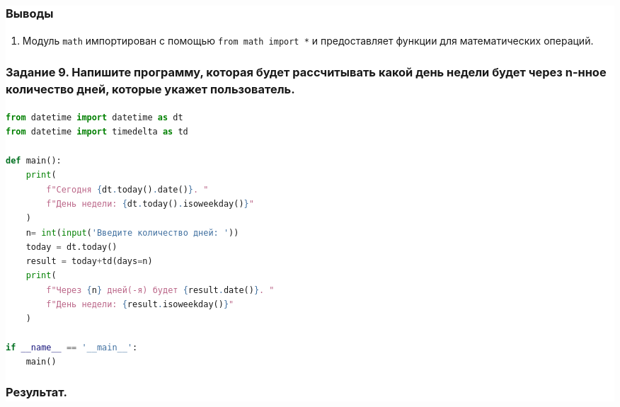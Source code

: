 ### Выводы

1. Модуль `math` импортирован с помощью `from math import *` и предоставляет функции для математических операций.


### Задание 9. Напишите программу, которая будет рассчитывать какой день недели будет через n-нное количество дней, которые укажет пользователь.


```python
from datetime import datetime as dt
from datetime import timedelta as td

def main():
    print(
        f"Сегодня {dt.today().date()}. "
        f"День недели: {dt.today().isoweekday()}"
    )
    n= int(input('Введите количество дней: '))
    today = dt.today()
    result = today+td(days=n)
    print(
        f"Через {n} дней(-я) будет {result.date()}. "
        f"День недели: {result.isoweekday()}"
    )

if __name__ == '__main__':
    main()
```
### Результат.